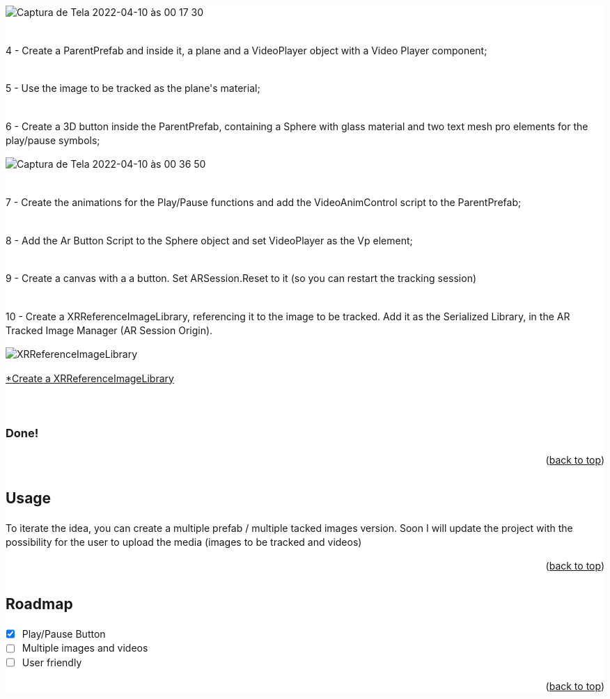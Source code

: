 <img width="800" alt="Captura de Tela 2022-04-10 às 00 17 30" src="https://user-images.githubusercontent.com/40408965/162599901-5d1b8c8e-a3a2-40d4-b59e-ed3ea85eb4c4.png">
 
 
 <br> 4 - Create a ParentPrefab and inside it, a plane and a VideoPlayer object with a Video Player component;
 
 <br> 5 - Use the image to be tracked as the plane's material;
 
 <br> 6 - Create a 3D button inside the ParentPrefab, containing a Sphere with glass material and two text mesh pro elements for the play/pause symbols;
 
 <img width="600" alt="Captura de Tela 2022-04-10 às 00 36 50" src="https://user-images.githubusercontent.com/40408965/162600401-36ced730-435d-41dd-9966-2a9930e89466.png">
 
 <br> 7 - Create the animations for the Play/Pause functions and add the VideoAnimControl script to the ParentPrefab;
 
 <br> 8 - Add the Ar Button Script to the Sphere object and set VideoPlayer as the Vp element;
 
 <br> 9 - Create a canvas with a a button. Set ARSession.Reset to it (so you can restart the tracking session)

 <br> 10 - Create a XRReferenceImageLibrary, referencing it to the image to be tracked. Add it as the Serialized Library, in the AR Tracked Image Manager (AR Session Origin). 
 
<img width="299" alt="XRReferenceImageLibrary" src="https://user-images.githubusercontent.com/40408965/162617118-98be02a4-256f-45ed-a0b6-6e2211b3ba28.png">
 
 </div>
 
[*Create a XRReferenceImageLibrary](https://docs.unity3d.com/Packages/com.unity.xr.arfoundation@5.0/manual/arsubsystems/image-tracking.html)


 
 <br><h3>Done!</h3>




<p align="right">(<a href="#top">back to top</a>)</p>




## Usage

To iterate the idea, you can create a multiple prefab / multiple tacked images version. Soon I will update the project with the possibility for the user to upload the media (images to be tracked and videos)

<p align="right">(<a href="#top">back to top</a>)</p>




## Roadmap

- [x] Play/Pause Button
- [ ] Multiple images and videos
- [ ] User friendly

<p align="right">(<a href="#top">back to top</a>)</p>


[linkedin-shield]: https://img.shields.io/badge/-LinkedIn-black.svg?style=for-the-badge&logo=linkedin&colorB=555
[linkedin-url]: https://www.linkedin.com/in/victor-cappa-50839788/